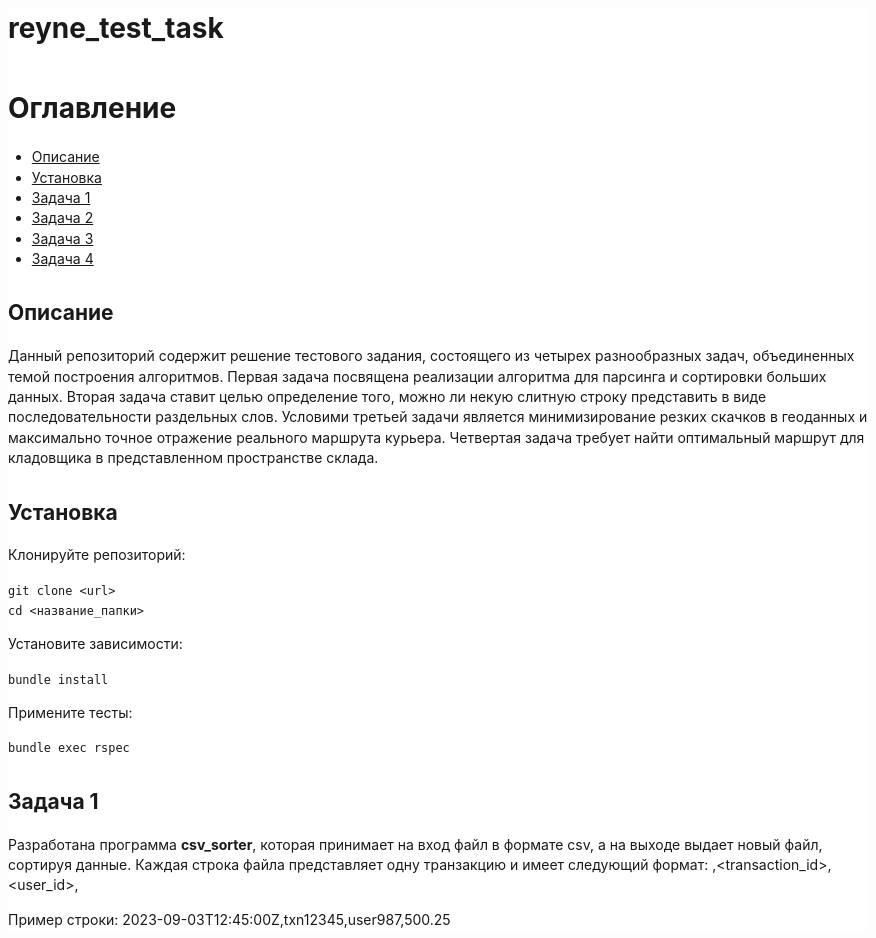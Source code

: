# reyne_test_task

# Оглавление
- [Описание](#описание)
- [Установка](#установка)
- [Задача 1](#задача-1)
- [Задача 2](#задача-2)
- [Задача 3](#задача-3)
- [Задача 4](#задача-4)

## Описание
Данный репозиторий содержит решение тестового задания, 
состоящего из четырех разнообразных задач, 
объединенных темой построения алгоритмов. Первая задача посвящена 
реализации алгоритма для парсинга и сортировки больших данных. 
Вторая задача ставит целью определение того, можно ли некую слитную строку
представить в виде последовательности раздельных слов. Условими третьей задачи является 
минимизирование резких скачков в геоданных и 
максимально точное отражение реального маршрута курьера. 
Четвертая задача требует найти оптимальный маршрут для кладовщика 
в представленном пространстве склада.

## Установка

Клонируйте репозиторий:

```
git clone <url>
cd <название_папки>
```

Установите зависимости:

```
bundle install
```

Примените тесты:

```
bundle exec rspec
```

## Задача 1

Разработана программа __csv_sorter__, которая принимает на вход файл в формате csv, 
а на выходе выдает новый файл, сортируя данные. Каждая строка файла представляет 
одну транзакцию и имеет следующий формат:
<timestamp>,<transaction_id>,<user_id>,<amount>

Пример строки:
2023-09-03T12:45:00Z,txn12345,user987,500.25
